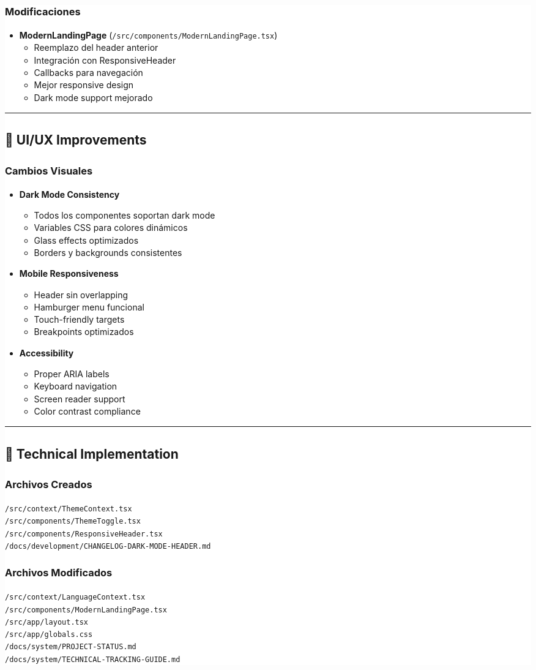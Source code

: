 ### Modificaciones
- **ModernLandingPage** (`/src/components/ModernLandingPage.tsx`)
  - Reemplazo del header anterior
  - Integración con ResponsiveHeader
  - Callbacks para navegación
  - Mejor responsive design
  - Dark mode support mejorado

---

## 🎨 UI/UX Improvements

### Cambios Visuales
- **Dark Mode Consistency**
  - Todos los componentes soportan dark mode
  - Variables CSS para colores dinámicos
  - Glass effects optimizados
  - Borders y backgrounds consistentes

- **Mobile Responsiveness**
  - Header sin overlapping
  - Hamburger menu funcional
  - Touch-friendly targets
  - Breakpoints optimizados

- **Accessibility**
  - Proper ARIA labels
  - Keyboard navigation
  - Screen reader support
  - Color contrast compliance

---

## 🔧 Technical Implementation

### Archivos Creados
```
/src/context/ThemeContext.tsx
/src/components/ThemeToggle.tsx
/src/components/ResponsiveHeader.tsx
/docs/development/CHANGELOG-DARK-MODE-HEADER.md
```

### Archivos Modificados
```
/src/context/LanguageContext.tsx
/src/components/ModernLandingPage.tsx
/src/app/layout.tsx
/src/app/globals.css
/docs/system/PROJECT-STATUS.md
/docs/system/TECHNICAL-TRACKING-GUIDE.md
```
